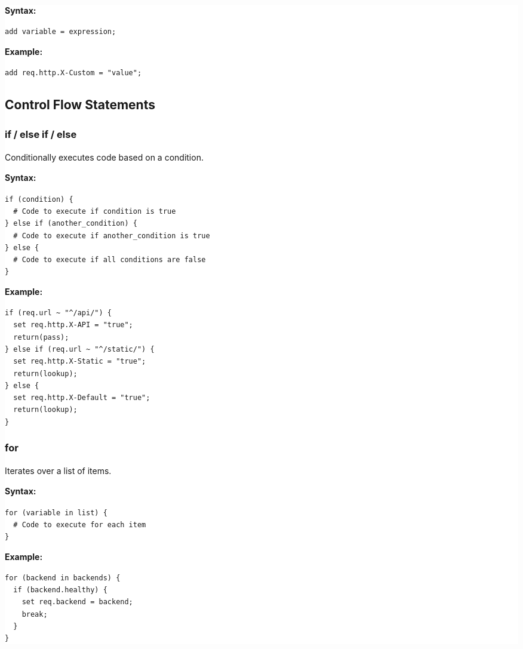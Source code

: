 **Syntax:**
```vcl
add variable = expression;
```

**Example:**
```vcl
add req.http.X-Custom = "value";
```

## Control Flow Statements

### if / else if / else

Conditionally executes code based on a condition.

**Syntax:**
```vcl
if (condition) {
  # Code to execute if condition is true
} else if (another_condition) {
  # Code to execute if another_condition is true
} else {
  # Code to execute if all conditions are false
}
```

**Example:**
```vcl
if (req.url ~ "^/api/") {
  set req.http.X-API = "true";
  return(pass);
} else if (req.url ~ "^/static/") {
  set req.http.X-Static = "true";
  return(lookup);
} else {
  set req.http.X-Default = "true";
  return(lookup);
}
```

### for

Iterates over a list of items.

**Syntax:**
```vcl
for (variable in list) {
  # Code to execute for each item
}
```

**Example:**
```vcl
for (backend in backends) {
  if (backend.healthy) {
    set req.backend = backend;
    break;
  }
}
```
